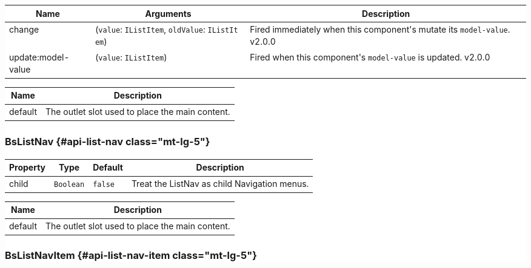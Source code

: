 </div>
  </BsTab>
  <BsTab label="Events" url="#api-list-view">
    <div class="doc-table-responsive doc-table-3cols">

| Name   | Arguments | Description |
|--------|---------------|-------------|
| change  | (`value`: `IListItem`, `oldValue`: `IListItem`) | Fired immediately when this component's mutate its `model-value`. <BsBadge color="info">v2.0.0</BsBadge> |
| update:model-value | (`value`: `IListItem`) | Fired when this component's `model-value` is updated. <BsBadge color="info">v2.0.0</BsBadge> |

</div>
  </BsTab>
  <BsTab label="Slots" url="#api-list-view">
    <div class="doc-table-responsive doc-table-2cols">

| Name    | Description  |
|---------|--------------|
| default | The outlet slot used to place the main content. |

</div>
  </BsTab>
</BsTabs>


### BsListNav {#api-list-nav class="mt-lg-5"}

<BsTabs v-model="tabs2active" variant="material" color="grey-700" class="doc-api-reference">
  <BsTab label="Props" url="#api-list-nav">
    <div class="doc-table-responsive doc-table-props">

| Property | Type      | Default | Description |
|----------|-----------|---------|-------------|
| child    | `Boolean` | `false` | Treat the ListNav as child Navigation menus. |

</div>
  </BsTab>
  <BsTab label="Slots" url="#api-list-nav">
    <div class="doc-table-responsive doc-table-2cols">

| Name    | Description  |
|---------|--------------|
| default | The outlet slot used to place the main content. |

</div>
  </BsTab>
</BsTabs>


### BsListNavItem {#api-list-nav-item class="mt-lg-5"}

<BsTabs v-model="tabs3active" variant="material" color="grey-700" class="doc-api-reference">
  <BsTab label="Props" url="#api-list-nav-item">
    <div class="doc-table-responsive doc-table-props">
